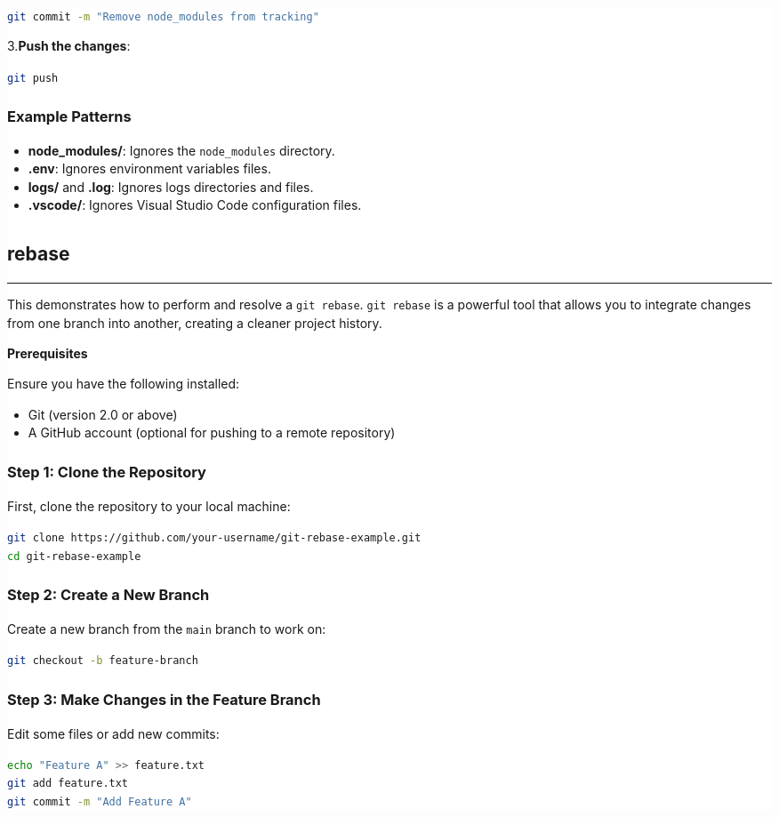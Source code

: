    ```bash
   git commit -m "Remove node_modules from tracking"
   ```

3.**Push the changes**:

   ```bash
   git push
   ```

### Example Patterns

- **node_modules/**: Ignores the `node_modules` directory.
- **.env**: Ignores environment variables files.
- **logs/** and **.log**: Ignores logs directories and files.
- **.vscode/**: Ignores Visual Studio Code configuration files.


## rebase
---------------------

This demonstrates how to perform and resolve a `git rebase`. `git rebase` is a powerful tool that allows you to integrate changes from one branch into another, creating a cleaner project history.

**Prerequisites**

Ensure you have the following installed:

- Git (version 2.0 or above)
- A GitHub account (optional for pushing to a remote repository)



### Step 1: Clone the Repository

First, clone the repository to your local machine:

```bash
git clone https://github.com/your-username/git-rebase-example.git
cd git-rebase-example
```

### Step 2: Create a New Branch

Create a new branch from the `main` branch to work on:

```bash
git checkout -b feature-branch
```

### Step 3: Make Changes in the Feature Branch

Edit some files or add new commits:

```bash
echo "Feature A" >> feature.txt
git add feature.txt
git commit -m "Add Feature A"
```
